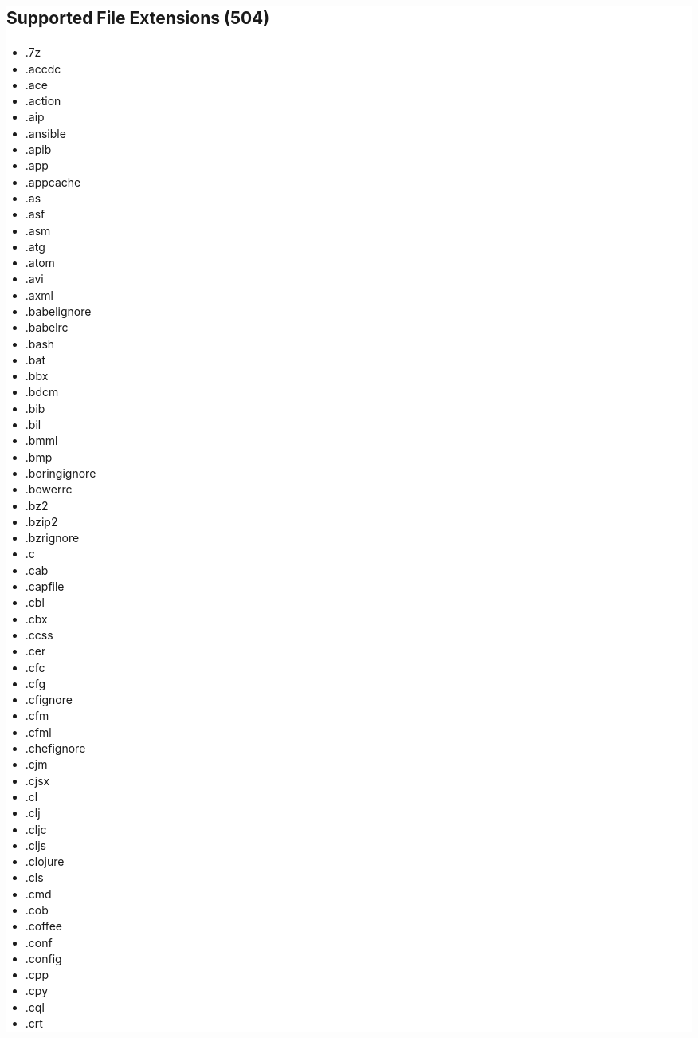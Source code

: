 ## Supported File Extensions (504)

- .7z
- .accdc
- .ace
- .action
- .aip
- .ansible
- .apib
- .app
- .appcache
- .as
- .asf
- .asm
- .atg
- .atom
- .avi
- .axml
- .babelignore
- .babelrc
- .bash
- .bat
- .bbx
- .bdcm
- .bib
- .bil
- .bmml
- .bmp
- .boringignore
- .bowerrc
- .bz2
- .bzip2
- .bzrignore
- .c
- .cab
- .capfile
- .cbl
- .cbx
- .ccss
- .cer
- .cfc
- .cfg
- .cfignore
- .cfm
- .cfml
- .chefignore
- .cjm
- .cjsx
- .cl
- .clj
- .cljc
- .cljs
- .clojure
- .cls
- .cmd
- .cob
- .coffee
- .conf
- .config
- .cpp
- .cpy
- .cql
- .crt